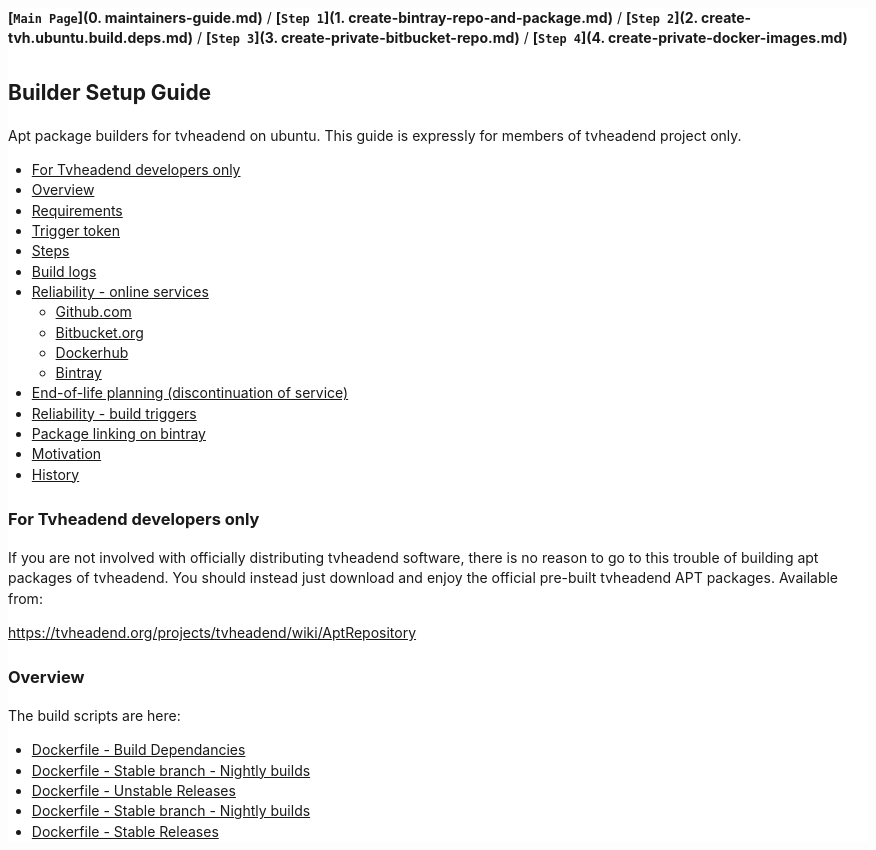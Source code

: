 **[`Main Page`](0. maintainers-guide.md)** / **[`Step 1`](1. create-bintray-repo-and-package.md)** / **[`Step 2`](2. create-tvh.ubuntu.build.deps.md)** / **[`Step 3`](3. create-private-bitbucket-repo.md)** / **[`Step 4`](4. create-private-docker-images.md)**

## Builder Setup Guide

Apt package builders for tvheadend on ubuntu. This guide is expressly for members of tvheadend project only.



 

- [For Tvheadend developers only](#for-tvheadend-developers-only)
- [Overview](#overview)
- [Requirements](#requirements)
- [Trigger token](#trigger-token)
- [Steps](#steps)
- [Build logs](#build-logs)
- [Reliability - online services](#reliability---online-services)
  - [Github.com](#githubcom)
  - [Bitbucket.org](#bitbucketorg)
  - [Dockerhub](#dockerhub)
  - [Bintray](#bintray)
- [End-of-life planning (discontinuation of service)](#end-of-life-planning-discontinuation-of-service)
- [Reliability - build triggers](#reliability---build-triggers)
- [Package linking on bintray](#package-linking-on-bintray)
- [Motivation](#motivation)
- [History](#history)



### For Tvheadend developers only

If you are not involved with officially distributing tvheadend software, there is no reason to go to this trouble of building apt packages of tvheadend. You should instead just download and enjoy the official pre-built tvheadend APT packages. Available from:

https://tvheadend.org/projects/tvheadend/wiki/AptRepository

### Overview

The build scripts are here:

* [Dockerfile - Build Dependancies](https://github.com/dreamcat4/docker-images/blob/master/tvh/ubuntu.build/deps/Dockerfile)
* [Dockerfile - Stable branch - Nightly builds](https://github.com/dreamcat4/docker-images/blob/master/tvh/ubuntu.build/master/Dockerfile)
* [Dockerfile - Unstable Releases](https://github.com/dreamcat4/docker-images/blob/master/tvh/ubuntu.build/unstable/Dockerfile)
* [Dockerfile - Stable branch - Nightly builds](https://github.com/dreamcat4/docker-images/blob/master/tvh/ubuntu.build/testing/Dockerfile)
* [Dockerfile - Stable Releases](https://github.com/dreamcat4/docker-images/blob/master/tvh/ubuntu.build/stable/Dockerfile)
